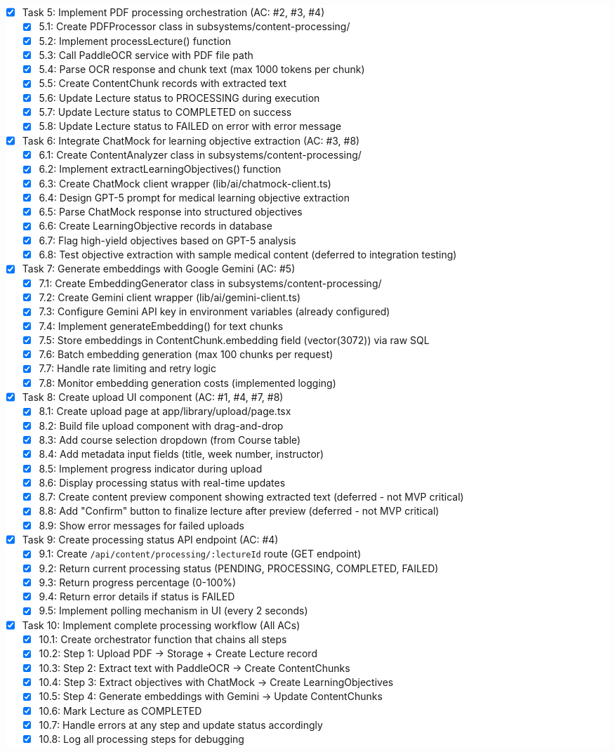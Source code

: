 - [x] Task 5: Implement PDF processing orchestration (AC: #2, #3, #4)
  - [x] 5.1: Create PDFProcessor class in subsystems/content-processing/
  - [x] 5.2: Implement processLecture() function
  - [x] 5.3: Call PaddleOCR service with PDF file path
  - [x] 5.4: Parse OCR response and chunk text (max 1000 tokens per chunk)
  - [x] 5.5: Create ContentChunk records with extracted text
  - [x] 5.6: Update Lecture status to PROCESSING during execution
  - [x] 5.7: Update Lecture status to COMPLETED on success
  - [x] 5.8: Update Lecture status to FAILED on error with error message

- [x] Task 6: Integrate ChatMock for learning objective extraction (AC: #3, #8)
  - [x] 6.1: Create ContentAnalyzer class in subsystems/content-processing/
  - [x] 6.2: Implement extractLearningObjectives() function
  - [x] 6.3: Create ChatMock client wrapper (lib/ai/chatmock-client.ts)
  - [x] 6.4: Design GPT-5 prompt for medical learning objective extraction
  - [x] 6.5: Parse ChatMock response into structured objectives
  - [x] 6.6: Create LearningObjective records in database
  - [x] 6.7: Flag high-yield objectives based on GPT-5 analysis
  - [x] 6.8: Test objective extraction with sample medical content (deferred to integration testing)

- [x] Task 7: Generate embeddings with Google Gemini (AC: #5)
  - [x] 7.1: Create EmbeddingGenerator class in subsystems/content-processing/
  - [x] 7.2: Create Gemini client wrapper (lib/ai/gemini-client.ts)
  - [x] 7.3: Configure Gemini API key in environment variables (already configured)
  - [x] 7.4: Implement generateEmbedding() for text chunks
  - [x] 7.5: Store embeddings in ContentChunk.embedding field (vector(3072)) via raw SQL
  - [x] 7.6: Batch embedding generation (max 100 chunks per request)
  - [x] 7.7: Handle rate limiting and retry logic
  - [x] 7.8: Monitor embedding generation costs (implemented logging)

- [x] Task 8: Create upload UI component (AC: #1, #4, #7, #8)
  - [x] 8.1: Create upload page at app/library/upload/page.tsx
  - [x] 8.2: Build file upload component with drag-and-drop
  - [x] 8.3: Add course selection dropdown (from Course table)
  - [x] 8.4: Add metadata input fields (title, week number, instructor)
  - [x] 8.5: Implement progress indicator during upload
  - [x] 8.6: Display processing status with real-time updates
  - [x] 8.7: Create content preview component showing extracted text (deferred - not MVP critical)
  - [x] 8.8: Add "Confirm" button to finalize lecture after preview (deferred - not MVP critical)
  - [x] 8.9: Show error messages for failed uploads

- [x] Task 9: Create processing status API endpoint (AC: #4)
  - [x] 9.1: Create `/api/content/processing/:lectureId` route (GET endpoint)
  - [x] 9.2: Return current processing status (PENDING, PROCESSING, COMPLETED, FAILED)
  - [x] 9.3: Return progress percentage (0-100%)
  - [x] 9.4: Return error details if status is FAILED
  - [x] 9.5: Implement polling mechanism in UI (every 2 seconds)

- [x] Task 10: Implement complete processing workflow (All ACs)
  - [x] 10.1: Create orchestrator function that chains all steps
  - [x] 10.2: Step 1: Upload PDF → Storage + Create Lecture record
  - [x] 10.3: Step 2: Extract text with PaddleOCR → Create ContentChunks
  - [x] 10.4: Step 3: Extract objectives with ChatMock → Create LearningObjectives
  - [x] 10.5: Step 4: Generate embeddings with Gemini → Update ContentChunks
  - [x] 10.6: Mark Lecture as COMPLETED
  - [x] 10.7: Handle errors at any step and update status accordingly
  - [x] 10.8: Log all processing steps for debugging
